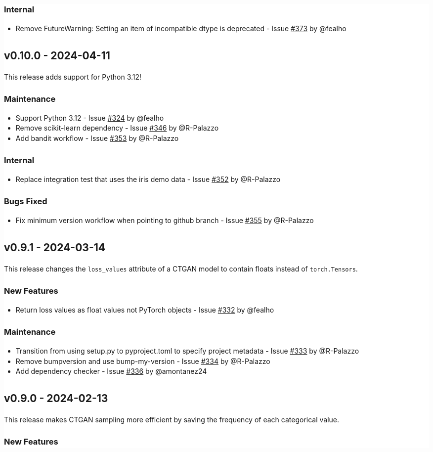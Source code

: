 ### Internal

* Remove FutureWarning: Setting an item of incompatible dtype is deprecated - Issue [#373](https://github.com/sdv-dev/CTGAN/issues/373) by @fealho

## v0.10.0 - 2024-04-11

This release adds support for Python 3.12!

### Maintenance

* Support Python 3.12 - Issue [#324](https://github.com/sdv-dev/CTGAN/issues/324) by @fealho
* Remove scikit-learn dependency - Issue [#346](https://github.com/sdv-dev/CTGAN/issues/346) by @R-Palazzo
* Add bandit workflow - Issue [#353](https://github.com/sdv-dev/CTGAN/issues/353) by @R-Palazzo

### Internal

* Replace integration test that uses the iris demo data - Issue [#352](https://github.com/sdv-dev/CTGAN/issues/352) by @R-Palazzo

### Bugs Fixed

* Fix minimum version workflow when pointing to github branch - Issue [#355](https://github.com/sdv-dev/CTGAN/issues/355) by @R-Palazzo

## v0.9.1 - 2024-03-14

This release changes the `loss_values` attribute of a CTGAN model to contain floats instead of `torch.Tensors`.

### New Features

* Return loss values as float values not PyTorch objects - Issue [#332](https://github.com/sdv-dev/CTGAN/issues/332) by @fealho

### Maintenance

* Transition from using setup.py to pyproject.toml to specify project metadata - Issue [#333](https://github.com/sdv-dev/CTGAN/issues/333) by @R-Palazzo
* Remove bumpversion and use bump-my-version - Issue [#334](https://github.com/sdv-dev/CTGAN/issues/334) by @R-Palazzo
* Add dependency checker - Issue [#336](https://github.com/sdv-dev/CTGAN/issues/336) by @amontanez24

## v0.9.0 - 2024-02-13

This release makes CTGAN sampling more efficient by saving the frequency of each categorical value.

### New Features
